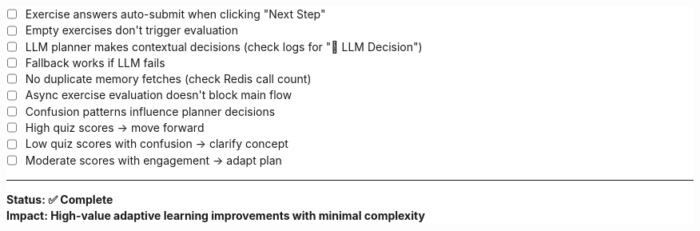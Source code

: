- [ ] Exercise answers auto-submit when clicking "Next Step"
- [ ] Empty exercises don't trigger evaluation
- [ ] LLM planner makes contextual decisions (check logs for "🧠 LLM Decision")
- [ ] Fallback works if LLM fails
- [ ] No duplicate memory fetches (check Redis call count)
- [ ] Async exercise evaluation doesn't block main flow
- [ ] Confusion patterns influence planner decisions
- [ ] High quiz scores → move forward
- [ ] Low quiz scores with confusion → clarify concept
- [ ] Moderate scores with engagement → adapt plan

---

**Status: ✅ Complete**  
**Impact: High-value adaptive learning improvements with minimal complexity**

